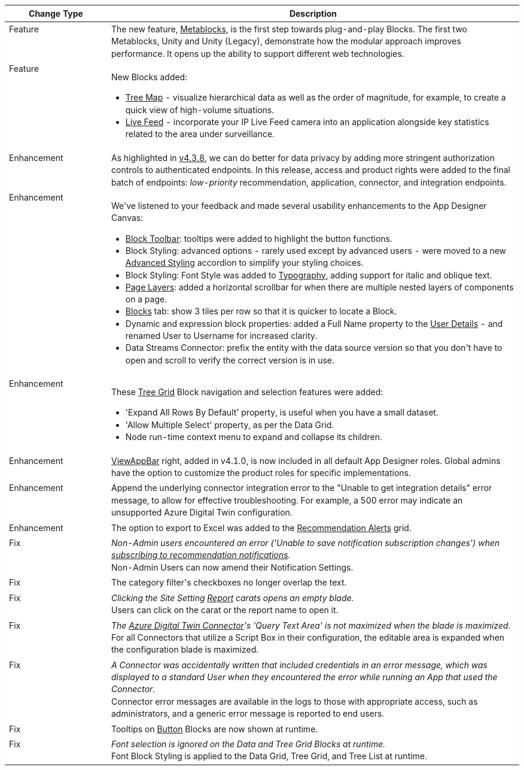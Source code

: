 <table><thead><tr><th width="157">Change Type</th><th>Description</th></tr></thead><tbody><tr><td>Feature</td><td>The new feature, <a href="../concepts/application/metablocks.md">Metablocks</a>, is the first step towards plug-and-play Blocks. The first two Metablocks, Unity and Unity (Legacy), demonstrate how the modular approach improves performance. It opens up the ability to support different web technologies.</td></tr><tr><td>Feature</td><td><p>New Blocks added:</p><ul><li><a href="../blocks-toolbox/visualizations/tree-map.md">Tree Map</a> - visualize hierarchical data as well as the order of magnitude, for example, to create a quick view of high-volume situations.</li><li><a href="../blocks-toolbox/visualizations/autodesk-forge-1.md">Live Feed</a> - incorporate your IP Live Feed camera into an application alongside key statistics related to the area under surveillance.</li></ul></td></tr><tr><td>Enhancement</td><td>As highlighted in <a href="archived/v4.3.8.md#app-designer">v4.3.8</a>, we can do better for data privacy by adding more stringent authorization controls to authenticated endpoints. In this release, access and product rights were added to the final batch of endpoints: <em>low-priority</em> recommendation, application, connector, and integration endpoints.</td></tr><tr><td>Enhancement</td><td><p>We've listened to your feedback and made several usability enhancements to the App Designer Canvas:</p><ul><li><a href="../concepts/application/canvas.md#block-toolbar">Block Toolbar</a>: tooltips were added to highlight the button functions.</li><li>Block Styling: advanced options - rarely used except by advanced users - were moved to a new <a href="../concepts/application/block-styling.md#advanced-styling">Advanced Styling</a> accordion to simplify your styling choices.</li><li>Block Styling: Font Style was added to <a href="../concepts/application/block-styling.md#typography">Typography</a>, adding support for italic and oblique text.</li><li><a href="../concepts/application/page-layers.md">Page Layers</a>: added a horizontal scrollbar for when there are multiple nested layers of components on a page.</li><li><a href="../concepts/application/block.md">Blocks</a> tab: show 3 tiles per row so that it is quicker to locate a Block.</li><li>Dynamic and expression block properties: added a Full Name property to the <a href="../concepts/application/block-properties.md#user-details">User Details</a> - and renamed User to Username for increased clarity.</li><li>Data Streams Connector: prefix the entity with the data source version so that you don't have to open and scroll to verify the correct version is in use.</li></ul></td></tr><tr><td>Enhancement</td><td><p>These <a href="../blocks-toolbox/basic/tree-grid.md">Tree Grid</a> Block navigation and selection features were added:</p><ul><li>'Expand All Rows By Default' property, is useful when you have a small dataset.</li><li>'Allow Multiple Select' property, as per the Data Grid.</li><li>Node run-time context menu to expand and collapse its children.</li></ul></td></tr><tr><td>Enhancement</td><td><a href="../administration/subscriptions-admin/manage-user-access.md#app-designer-rights-and-roles">ViewAppBar</a> right, added in v4.1.0, is now included in all default App Designer roles. Global admins have the option to customize the product roles for specific implementations.</td></tr><tr><td>Enhancement</td><td>Append the underlying connector integration error to the "Unable to get integration details" error message, to allow for effective troubleshooting. For example, a 500 error may indicate an unsupported Azure Digital Twin configuration.</td></tr><tr><td>Enhancement</td><td>The option to export to Excel was added to the <a href="../concepts/recommendation/recommendation-alert.md#finding-recommendation-alerts">Recommendation Alerts</a> grid.</td></tr><tr><td>Fix</td><td><em>Non-Admin users encountered an error ('Unable to save notification subscription changes') when</em> <a href="../concepts/recommendation/notification.md#subscribe"><em>subscribing to recommendation notifications</em></a><em>.</em><br>Non-Admin Users can now amend their Notification Settings.</td></tr><tr><td>Fix</td><td>The category filter's checkboxes no longer overlap the text.</td></tr><tr><td>Fix</td><td><em>Clicking the Site Setting</em> <a href="../how-tos/manage-site-settings.md#reports"><em>Report</em></a> <em>carats opens an empty blade.</em><br>Users can click on the carat or the report name to open it.</td></tr><tr><td>Fix</td><td><em>The</em> <a href="https://xmpro.gitbook.io/azure-digital-twin-connector/"><em>Azure Digital Twin Connector</em></a><em>'s 'Query Text Area' is not maximized when the blade is maximized.</em><br>For all Connectors that utilize a Script Box in their configuration, the editable area is expanded when the configuration blade is maximized.</td></tr><tr><td>Fix</td><td><em>A Connector was accidentally written that included credentials in an error message, which was displayed to a standard User when they encountered the error while running an App that used the Connector.</em><br>Connector error messages are available in the logs to those with appropriate access, such as administrators, and a generic error message is reported to end users.</td></tr><tr><td>Fix</td><td>Tooltips on <a href="../blocks-toolbox/actions/button.md#appearance">Button</a> Blocks are now shown at runtime.</td></tr><tr><td>Fix</td><td><em>Font selection is ignored on the Data and Tree Grid Blocks at runtime.</em><br>Font Block Styling is applied to the Data Grid, Tree Grid, and Tree List at runtime.</td></tr></tbody></table>
